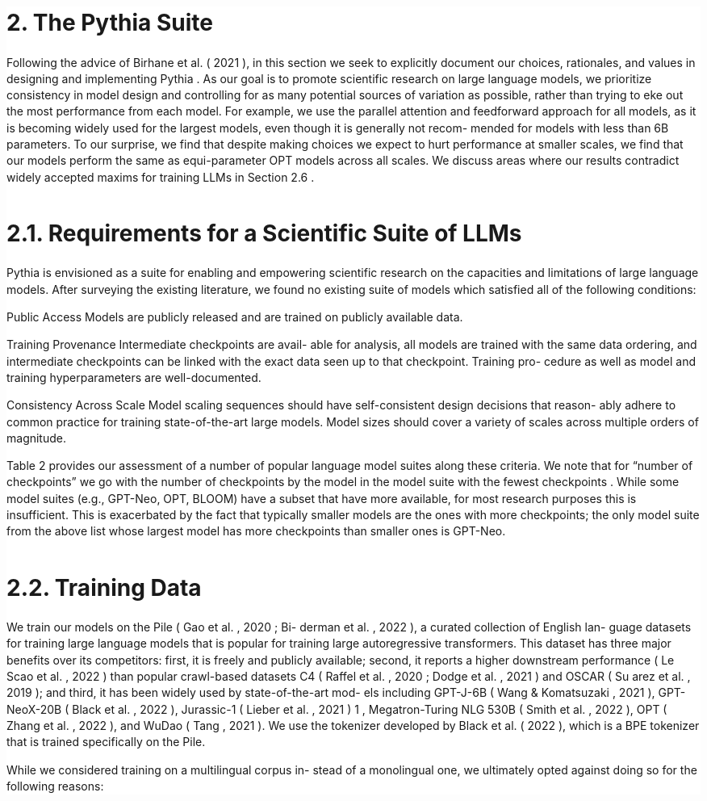 # 2. The Pythia Suite  

Following the advice of  Birhane et al.  ( 2021 ), in this section we seek to explicitly document our choices, rationales, and values in designing and implementing  Pythia . As our goal is to promote scientific research on large language models, we prioritize consistency in model design and controlling for as many potential sources of variation as possible, rather than trying to eke out the most performance from each model. For example, we use the parallel attention and feedforward approach for all models, as it is becoming widely used for the largest models, even though it is generally not recom- mended for models with less than 6B parameters. To our surprise, we find that despite making choices we expect to hurt performance at smaller scales, we find that our models perform the same as equi-parameter OPT models across all scales. We discuss areas where our results contradict widely accepted maxims for training LLMs in Section  2.6 .  

# 2.1. Requirements for a Scientific Suite of LLMs  

Pythia is envisioned as a suite for enabling and empowering scientific research on the capacities and limitations of large language models. After surveying the existing literature, we found no existing suite of models which satisfied all of the following conditions:  

Public Access Models are publicly released and are trained on publicly available data.  

Training Provenance Intermediate checkpoints are avail- able for analysis, all models are trained with the same data ordering, and intermediate checkpoints can be linked with the exact data seen up to that checkpoint. Training pro- cedure as well as model and training hyperparameters are well-documented.  

Consistency Across Scale Model scaling sequences should have self-consistent design decisions that reason- ably adhere to common practice for training state-of-the-art large models. Model sizes should cover a variety of scales across multiple orders of magnitude.  

Table  2  provides our assessment of a number of popular language model suites along these criteria. We note that for “number of checkpoints” we go with the number of checkpoints by the model in the model suite with  the fewest checkpoints . While some model suites (e.g., GPT-Neo, OPT, BLOOM) have a subset that have more available, for most research purposes this is insufficient. This is exacerbated by the fact that typically smaller models are the ones with more checkpoints; the only model suite from the above list whose largest model has more checkpoints than smaller ones is GPT-Neo.  

# 2.2. Training Data  

We train our models on the Pile ( Gao et al. ,  2020 ;  Bi- derman et al. ,  2022 ), a curated collection of English lan- guage datasets for training large language models that is popular for training large autoregressive transformers. This dataset has three major benefits over its competitors: first, it is freely and publicly available; second, it reports a higher downstream performance ( Le Scao et al. ,  2022 ) than popular crawl-based datasets C4 ( Raffel et al. ,  2020 ; Dodge et al. ,  2021 ) and OSCAR ( Su arez et al. ,  2019 ); and third, it has been widely used by state-of-the-art mod- els including  GPT-J-6B  ( Wang & Komatsuzaki ,  2021 ), GPT-NeoX-20B  ( Black et al. ,  2022 ),  Jurassic-1  ( Lieber et al. ,  2021 ) 1 , Megatron-Turing NLG 530B ( Smith et al. , 2022 ), OPT ( Zhang et al. ,  2022 ), and WuDao ( Tang ,  2021 ). We use the tokenizer developed by  Black et al.  ( 2022 ), which is a BPE tokenizer that is trained specifically on the Pile.  

While we considered training on a multilingual corpus in- stead of a monolingual one, we ultimately opted against doing so for the following reasons:  
